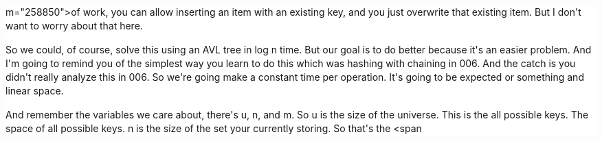   m="258850">of</span> <span m="258920">work,</span> <span m="259220">you</span>
  <span m="259370">can</span> <span m="261769">allow</span> <span
  m="262260">inserting</span> <span m="262730">an</span> <span
  m="262830">item</span> <span m="263140">with</span> <span m="263320">an</span>
  <span m="263390">existing</span> <span m="263770">key,</span> <span
  m="264040">and</span> <span m="264100">you</span> <span m="264200">just</span>
  <span m="264400">overwrite</span> <span m="265650">that</span> <span
  m="266250">existing</span> <span m="266710">item.</span> <span
  m="267560">But</span> <span m="267750">I don't</span> <span
  m="267910">want</span> <span m="268080">to</span> <span
  m="268150">worry</span> <span m="268310">about</span> <span
  m="268530">that</span> <span m="268660">here.</span></p><p><span
  m="271540">So</span> <span m="271780">we</span> <span m="271940">could,</span>
  <span m="272110">of</span> <span m="272200">course,</span> <span
  m="272500">solve</span> <span m="272830">this</span> <span
  m="273090">using</span> <span m="273560">an</span> <span m="273640">AVL</span>
  <span m="273970">tree</span> <span m="274300">in</span> <span
  m="274620">log</span> <span m="274680">n</span> <span m="275030">time.</span>
  <span m="276010">But</span> <span m="276210">our</span> <span
  m="276370">goal</span> <span m="276690">is</span> <span m="276870">to</span>
  <span m="277000">do</span> <span m="277150">better</span> <span
  m="277460">because</span> <span m="277720">it's</span> <span
  m="278570">an</span> <span m="278730">easier</span> <span
  m="278990">problem.</span> <span m="280720">And</span> <span
  m="281600">I'm</span> <span m="281740">going</span> <span m="281850">to</span>
  <span m="281910">remind</span> <span m="282320">you</span> <span
  m="282530">of</span> <span m="282770">the</span> <span
  m="282910">simplest</span> <span m="283510">way</span> <span
  m="284250">you</span> <span m="284380">learn</span> <span m="284540">to</span>
  <span m="284660">do</span> <span m="284800">this</span> <span
  m="285010">which</span> <span m="285460">was</span> <span
  m="285720">hashing</span> <span m="286130">with</span> <span
  m="286260">chaining</span> <span m="290030">in 006.</span> <span
  m="290950">And</span> <span m="291130">the</span> <span
  m="291250">catch</span> <span m="291600">is</span> <span m="291920">you
  didn't</span> <span m="292220">really</span> <span m="292640">analyze</span>
  <span m="293880">this</span> <span m="294320">in</span> <span
  m="294570">006.</span> <span m="297930">So</span> <span m="298220">we're
  going</span> <span m="298505">make a</span> <span m="298790">constant</span>
  <span m="301840">time</span> <span m="302300">per</span> <span
  m="302400">operation.</span> <span m="306950">It's</span> <span
  m="307100">going</span> <span m="307200">to</span> <span m="307340">be</span>
  <span m="308012">expected</span> <span m="312080">or</span> <span
  m="312170">something</span> <span m="313510">and</span> <span
  m="313920">linear</span> <span m="314270">space.</span></p><p><span
  m="318230">And</span> <span m="319800">remember</span> <span
  m="320240">the</span> <span m="321630">variables</span> <span
  m="322030">we</span> <span m="322120">care</span> <span
  m="322340">about,</span> <span m="323040">there's</span> <span
  m="323916">u,</span> <span m="324792">n,</span> <span m="325770">and</span>
  <span m="325930">m.</span> <span m="327330">So u</span> <span
  m="327650">is</span> <span m="327800">the</span> <span m="327880">size</span>
  <span m="328190">of</span> <span m="328230">the</span> <span
  m="328390">universe.</span> <span m="328860">This</span> <span
  m="328930">is</span> <span m="329080">the</span> <span m="329740">all</span>
  <span m="330010">possible</span> <span m="330570">keys.</span> <span
  m="330970">The</span> <span m="331070">space</span> <span m="331380">of</span>
  <span m="331470">all</span> <span m="331640">possible</span> <span
  m="332060">keys.</span> <span m="338900">n</span> <span m="339340">is</span>
  <span m="340040">the</span> <span m="340160">size</span> <span
  m="340650">of</span> <span m="341000">the</span> <span m="341160">set</span>
  <span m="341490">your</span> <span m="341610">currently</span> <span
  m="342000">storing.</span> <span m="342460">So</span> <span
  m="342600">that's</span> <span m="342880">the</span> <span